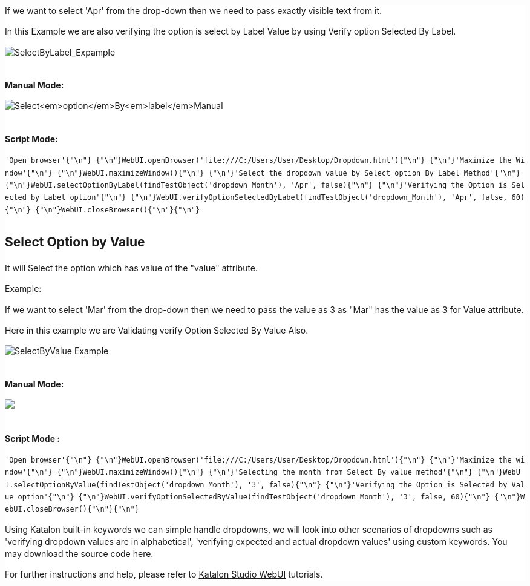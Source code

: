 <p xmlns="http://www.w3.org/1999/xhtml" className="p">If we want to select 'Apr' from the drop-down then we need to   pass exactly visible text from it.</p> 
      
<p xmlns="http://www.w3.org/1999/xhtml" className="p">In this Example we are also verifying the option is select by   Label Value by using Verify option Selected By Label.</p> 
      
<p xmlns="http://www.w3.org/1999/xhtml" className="p">   <img className="image" src={useBaseUrl("https://github.com/katalon-studio/docs-images/raw/master/katalon-studio/tutorials/how_handle_drop_down_menu/SelectByLabel_Expample.png")} alt="SelectByLabel_Expample" /><br /><br /> </p> 
      
<p xmlns="http://www.w3.org/1999/xhtml" className="p">   <strong className="ph b">Manual Mode:</strong> </p> 
      
<p xmlns="http://www.w3.org/1999/xhtml" className="p">   <img className="image" src={useBaseUrl("https://github.com/katalon-studio/docs-images/raw/master/katalon-studio/tutorials/how_handle_drop_down_menu/Select_option_By_label_Manual.png")} alt="Select<em>option</em>By<em>label</em>Manual" /><br /><br /> </p> 
      
<p xmlns="http://www.w3.org/1999/xhtml" className="p">   <strong className="ph b">Script Mode:</strong> </p> 
              
<pre xmlns="http://www.w3.org/1999/xhtml" className="pre codeblock"><code>'Open browser'{"\n"} {"\n"}WebUI.openBrowser('file:///C:/Users/User/Desktop/Dropdown.html'){"\n"} {"\n"}'Maximize the Window'{"\n"} {"\n"}WebUI.maximizeWindow(){"\n"} {"\n"}'Select the dropdown value by Select option By Label Method'{"\n"} {"\n"}WebUI.selectOptionByLabel(findTestObject('dropdown_Month'), 'Apr', false){"\n"} {"\n"}'Verifying the Option is Selected by Label option'{"\n"} {"\n"}WebUI.verifyOptionSelectedByLabel(findTestObject('dropdown_Month'), 'Apr', false, 60){"\n"} {"\n"}WebUI.closeBrowser(){"\n"}{"\n"}</code></pre> 
          
  

## <a id="id_8" class="anchor_top_offset"/>Select Option by Value

<p xmlns="http://www.w3.org/1999/xhtml" className="p">It will Select the option which has value of the "value"   attribute.</p> 
<p xmlns="http://www.w3.org/1999/xhtml" className="p">Example:</p> 
<p xmlns="http://www.w3.org/1999/xhtml" className="p">If we want to select 'Mar' from the drop-down then we need to   pass the value as 3 as "Mar" has the value as 3 for Value   attribute.</p> 
<p xmlns="http://www.w3.org/1999/xhtml" className="p">Here in this example we are Validating verify Option Selected By   Value Also.</p> 
<p xmlns="http://www.w3.org/1999/xhtml" className="p">   <img className="image" src={useBaseUrl("https://github.com/katalon-studio/docs-images/raw/master/katalon-studio/tutorials/how_handle_drop_down_menu/SelectByValue_Exp.png")} alt="SelectByValue Example" /><br /><br /> </p> 
<p xmlns="http://www.w3.org/1999/xhtml" className="p">   <strong className="ph b">Manual Mode:</strong> </p> 
<p xmlns="http://www.w3.org/1999/xhtml" className="p">   <img className="image" src={useBaseUrl("https://github.com/katalon-studio/docs-images/raw/master/katalon-studio/tutorials/how_handle_drop_down_menu/Select_By_Value_Manual.png")} /><br /><br /> </p> 
<p xmlns="http://www.w3.org/1999/xhtml" className="p">   <strong className="ph b">Script Mode :</strong> </p> 
<pre xmlns="http://www.w3.org/1999/xhtml" className="pre codeblock"><code>'Open browser'{"\n"} {"\n"}WebUI.openBrowser('file:///C:/Users/User/Desktop/Dropdown.html'){"\n"} {"\n"}'Maximize the window'{"\n"} {"\n"}WebUI.maximizeWindow(){"\n"} {"\n"}'Selecting the month from Select By value method'{"\n"} {"\n"}WebUI.selectOptionByValue(findTestObject('dropdown_Month'), '3', false){"\n"} {"\n"}'Verifying the Option is Selected by Value option'{"\n"} {"\n"}WebUI.verifyOptionSelectedByValue(findTestObject('dropdown_Month'), '3', false, 60){"\n"} {"\n"}WebUI.closeBrowser(){"\n"}{"\n"}</code></pre> 
<p xmlns="http://www.w3.org/1999/xhtml" className="p">Using Katalon built-in keywords we can simple handle dropdowns,   we will look into other scenarios of dropdowns such as 'verifying   dropdown values are in alphabetical', 'verifying expected and   actual dropdown values' using custom keywords. You may download the   source code <a className="xref j-external-link" href="https://github.com/katalon-studio/katalon-web-automation" target="_blank">here</a>.</p> 
<p xmlns="http://www.w3.org/1999/xhtml" className="p">For further instructions and help, please refer to <a className="xref" href="/docs/katalon-studio-enterprise/get-started/webui-testing/webui-create-and-run-web-ui-test-case-using-record-and-playback">Katalon Studio WebUI</a>   tutorials.</p> 
